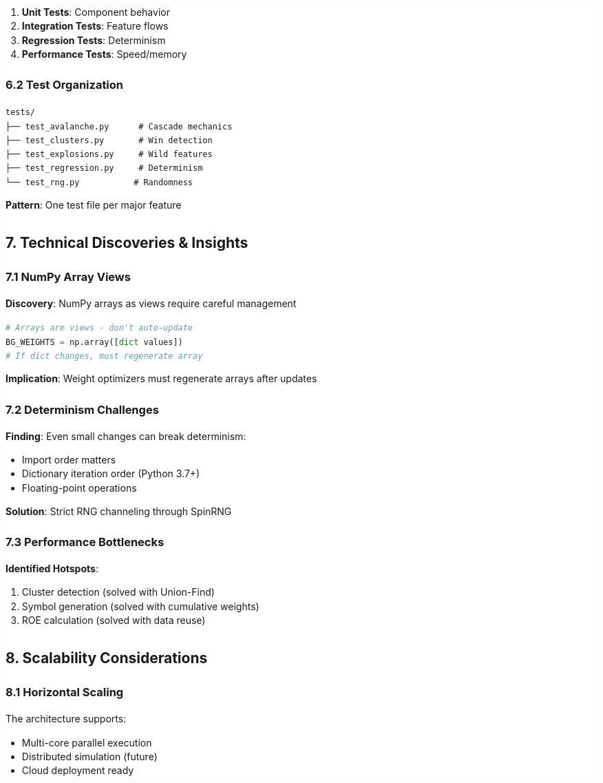 1. **Unit Tests**: Component behavior
2. **Integration Tests**: Feature flows
3. **Regression Tests**: Determinism
4. **Performance Tests**: Speed/memory

### 6.2 Test Organization

```
tests/
├── test_avalanche.py      # Cascade mechanics
├── test_clusters.py       # Win detection
├── test_explosions.py     # Wild features
├── test_regression.py     # Determinism
└── test_rng.py           # Randomness
```

**Pattern**: One test file per major feature

## 7. Technical Discoveries & Insights

### 7.1 NumPy Array Views

**Discovery**: NumPy arrays as views require careful management

```python
# Arrays are views - don't auto-update
BG_WEIGHTS = np.array([dict values])
# If dict changes, must regenerate array
```

**Implication**: Weight optimizers must regenerate arrays after updates

### 7.2 Determinism Challenges

**Finding**: Even small changes can break determinism:
- Import order matters
- Dictionary iteration order (Python 3.7+)
- Floating-point operations

**Solution**: Strict RNG channeling through SpinRNG

### 7.3 Performance Bottlenecks

**Identified Hotspots**:
1. Cluster detection (solved with Union-Find)
2. Symbol generation (solved with cumulative weights)
3. ROE calculation (solved with data reuse)

## 8. Scalability Considerations

### 8.1 Horizontal Scaling

The architecture supports:
- Multi-core parallel execution
- Distributed simulation (future)
- Cloud deployment ready
